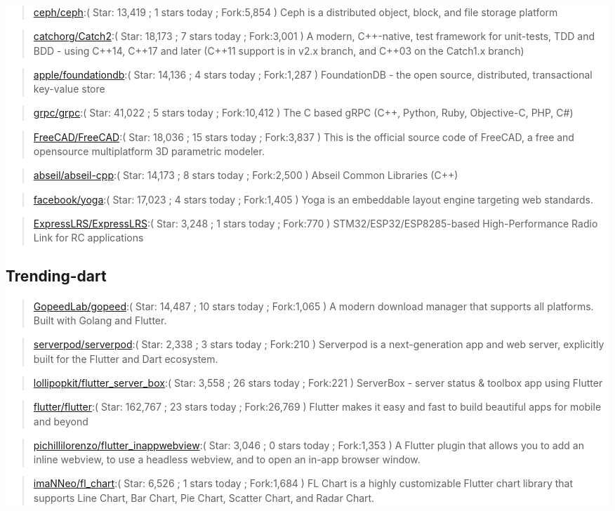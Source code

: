 > [ceph/ceph](https://github.com/ceph/ceph):( Star: 13,419 ; 1 stars today ; Fork:5,854 ) 
 > Ceph is a distributed object, block, and file storage platform

> [catchorg/Catch2](https://github.com/catchorg/Catch2):( Star: 18,173 ; 7 stars today ; Fork:3,001 ) 
 > A modern, C++-native, test framework for unit-tests, TDD and BDD - using C++14, C++17 and later (C++11 support is in v2.x branch, and C++03 on the Catch1.x branch)

> [apple/foundationdb](https://github.com/apple/foundationdb):( Star: 14,136 ; 4 stars today ; Fork:1,287 ) 
 > FoundationDB - the open source, distributed, transactional key-value store

> [grpc/grpc](https://github.com/grpc/grpc):( Star: 41,022 ; 5 stars today ; Fork:10,412 ) 
 > The C based gRPC (C++, Python, Ruby, Objective-C, PHP, C#)

> [FreeCAD/FreeCAD](https://github.com/FreeCAD/FreeCAD):( Star: 18,036 ; 15 stars today ; Fork:3,837 ) 
 > This is the official source code of FreeCAD, a free and opensource multiplatform 3D parametric modeler.

> [abseil/abseil-cpp](https://github.com/abseil/abseil-cpp):( Star: 14,173 ; 8 stars today ; Fork:2,500 ) 
 > Abseil Common Libraries (C++)

> [facebook/yoga](https://github.com/facebook/yoga):( Star: 17,023 ; 4 stars today ; Fork:1,405 ) 
 > Yoga is an embeddable layout engine targeting web standards.

> [ExpressLRS/ExpressLRS](https://github.com/ExpressLRS/ExpressLRS):( Star: 3,248 ; 1 stars today ; Fork:770 ) 
 > STM32/ESP32/ESP8285-based High-Performance Radio Link for RC applications

## Trending-dart
> [GopeedLab/gopeed](https://github.com/GopeedLab/gopeed):( Star: 14,487 ; 10 stars today ; Fork:1,065 ) 
 > A modern download manager that supports all platforms. Built with Golang and Flutter.

> [serverpod/serverpod](https://github.com/serverpod/serverpod):( Star: 2,338 ; 3 stars today ; Fork:210 ) 
 > Serverpod is a next-generation app and web server, explicitly built for the Flutter and Dart ecosystem.

> [lollipopkit/flutter_server_box](https://github.com/lollipopkit/flutter_server_box):( Star: 3,558 ; 26 stars today ; Fork:221 ) 
 > ServerBox - server status & toolbox app using Flutter

> [flutter/flutter](https://github.com/flutter/flutter):( Star: 162,767 ; 23 stars today ; Fork:26,769 ) 
 > Flutter makes it easy and fast to build beautiful apps for mobile and beyond

> [pichillilorenzo/flutter_inappwebview](https://github.com/pichillilorenzo/flutter_inappwebview):( Star: 3,046 ; 0 stars today ; Fork:1,353 ) 
 > A Flutter plugin that allows you to add an inline webview, to use a headless webview, and to open an in-app browser window.

> [imaNNeo/fl_chart](https://github.com/imaNNeo/fl_chart):( Star: 6,526 ; 1 stars today ; Fork:1,684 ) 
 > FL Chart is a highly customizable Flutter chart library that supports Line Chart, Bar Chart, Pie Chart, Scatter Chart, and Radar Chart.

